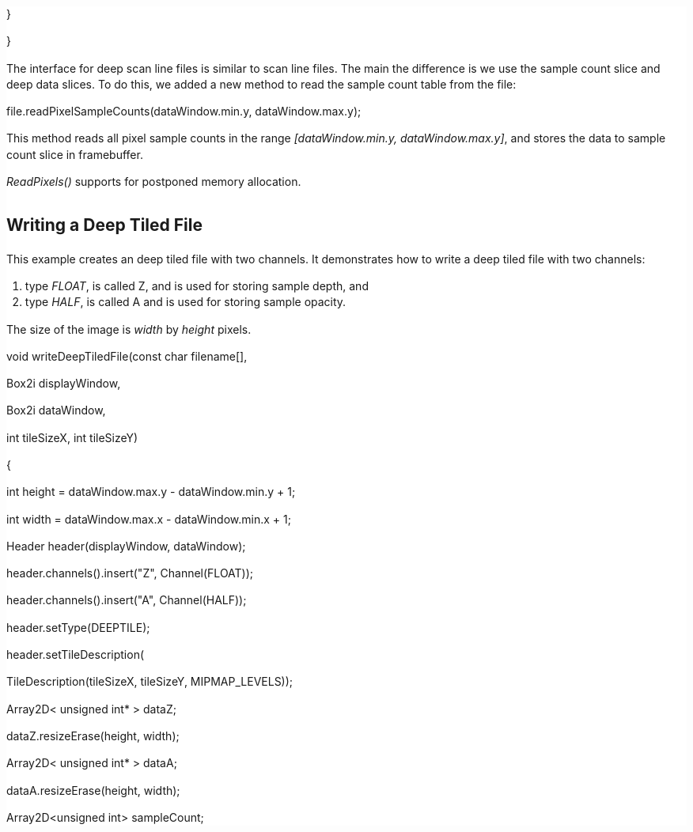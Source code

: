 }

}

The interface for deep scan line files is similar to scan line files.
The main the difference is we use the sample count slice and deep data
slices. To do this, we added a new method to read the sample count table
from the file:

file.readPixelSampleCounts(dataWindow.min.y, dataWindow.max.y);

This method reads all pixel sample counts in the range
*\[dataWindow.min.y, dataWindow.max.y\]*, and stores the data to sample
count slice in framebuffer.

*ReadPixels()* supports for postponed memory allocation.

## Writing a Deep Tiled File

This example creates an deep tiled file with two channels. It
demonstrates how to write a deep tiled file with two channels:

1.  type *FLOAT*, is called Z, and is used for storing sample depth, and
2.  type *HALF*, is called A and is used for storing sample opacity.

The size of the image is *width* by *height* pixels.

void writeDeepTiledFile(const char filename\[\],

Box2i displayWindow,

Box2i dataWindow,

int tileSizeX, int tileSizeY)

{

int height = dataWindow.max.y - dataWindow.min.y + 1;

int width = dataWindow.max.x - dataWindow.min.x + 1;

Header header(displayWindow, dataWindow);

header.channels().insert(\"Z\", Channel(FLOAT));

header.channels().insert(\"A\", Channel(HALF));

header.setType(DEEPTILE);

header.setTileDescription(

TileDescription(tileSizeX, tileSizeY, MIPMAP_LEVELS));

Array2D\< unsigned int\* \> dataZ;

dataZ.resizeErase(height, width);

Array2D\< unsigned int\* \> dataA;

dataA.resizeErase(height, width);

Array2D\<unsigned int> sampleCount;


[`RgbaOutputFile`]: crate::rgba_file::RgbaOutputFile
[`Rgba`]: crate::rgba::Rgba
[`RgbaInputFile`]: crate::rgba_file::RgbaInputFile
[`RgbaChannels::WriteRgba`]: crate::rgba_channels::RgbaChannels::WriteRgba
[`RgbaChannels::WriteYc`]: crate::rgba_channels::RgbaChannels::Yc
[`RgbaChannels::WriteYca`]: crate::rgba_channels::RgbaChannels::Yca
[`RgbaChannels::WriteY`]: crate::rgba_channels::RgbaChannels::Y
[`RgbaChannels::WriteYa`]: crate::rgba_channels::RgbaChannels::Ya
[`PixelType`]: crate::PixelType
[`PixelType::Half`]: crate::PixelType::Half
[`PixelType::Float`]: crate::PixelType::Float
[`FrameBuffer`]: crate::frame_buffer::FrameBuffer
[`Slice`]: crate::frame_buffer::Slice
[`SliceBuilder`]: crate::frame_buffer::SliceBuilder
[`OutputFile`]: crate::output_file::OutputFile
[`InputFile`]: crate::input_file::InputFile
[`ChannelList`]: crate::channel_list::ChannelList
[`TiledRgbaOutputFile`]: crate::tiled_rgba_file::TiledRgbaOutputFile;
[`TiledRgbaInputFile`]: crate::tiled_rgba_file::TiledRgbaInputFile
[`Envmap`]: crate::Envmap